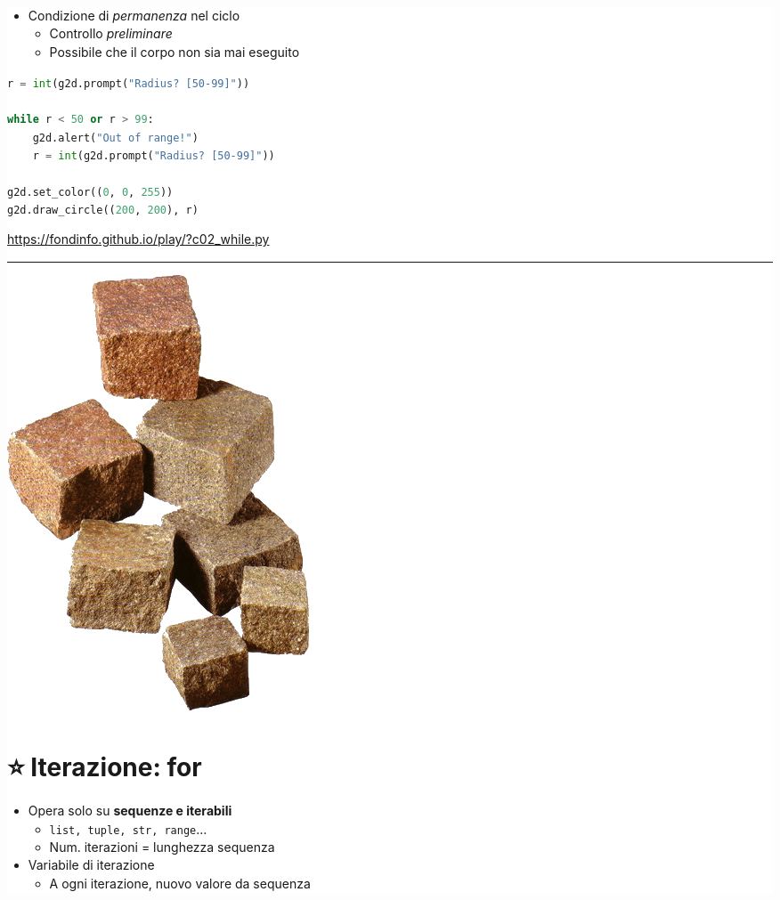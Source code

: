 - Condizione di *permanenza* nel ciclo
    - Controllo *preliminare*
    - Possibile che il corpo non sia mai eseguito

``` py
r = int(g2d.prompt("Radius? [50-99]"))

while r < 50 or r > 99:
    g2d.alert("Out of range!")
    r = int(g2d.prompt("Radius? [50-99]"))

g2d.set_color((0, 0, 255))
g2d.draw_circle((200, 200), r)
```

>

<https://fondinfo.github.io/play/?c02_while.py>

---

![](images/misc/rock-cubes.png)
# ⭐ Iterazione: for

- Opera solo su **sequenze e iterabili**
    - `list, tuple, str, range`…
    - Num. iterazioni = lunghezza sequenza
- Variabile di iterazione
    - A ogni iterazione, nuovo valore da sequenza
